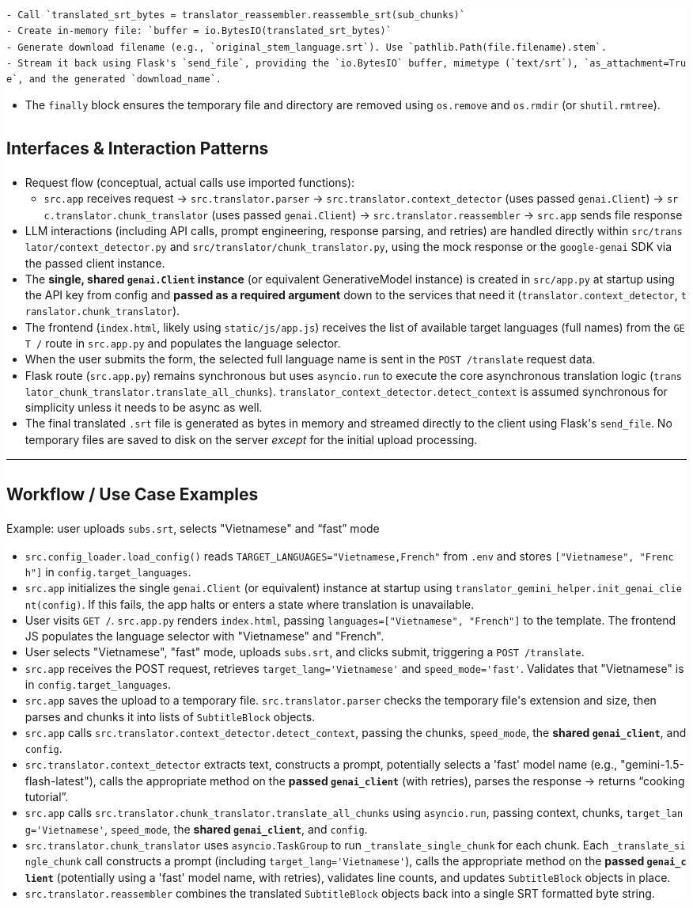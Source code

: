    - Call `translated_srt_bytes = translator_reassembler.reassemble_srt(sub_chunks)`
    - Create in-memory file: `buffer = io.BytesIO(translated_srt_bytes)`
    - Generate download filename (e.g., `original_stem_language.srt`). Use `pathlib.Path(file.filename).stem`.
    - Stream it back using Flask's `send_file`, providing the `io.BytesIO` buffer, mimetype (`text/srt`), `as_attachment=True`, and the generated `download_name`.
  - The `finally` block ensures the temporary file and directory are removed using `os.remove` and `os.rmdir` (or `shutil.rmtree`).

## Interfaces & Interaction Patterns
- Request flow (conceptual, actual calls use imported functions):
  - `src.app` receives request → `src.translator.parser` → `src.translator.context_detector` (uses passed `genai.Client`) → `src.translator.chunk_translator` (uses passed `genai.Client`) → `src.translator.reassembler` → `src.app` sends file response
- LLM interactions (including API calls, prompt engineering, response parsing, and retries) are handled directly within `src/translator/context_detector.py` and `src/translator/chunk_translator.py`, using the mock response or the `google-genai` SDK via the passed client instance.
- The **single, shared `genai.Client` instance** (or equivalent GenerativeModel instance) is created in `src/app.py` at startup using the API key from config and **passed as a required argument** down to the services that need it (`translator.context_detector`, `translator.chunk_translator`).
- The frontend (`index.html`, likely using `static/js/app.js`) receives the list of available target languages (full names) from the `GET /` route in `src.app.py` and populates the language selector.
- When the user submits the form, the selected full language name is sent in the `POST /translate` request data.
- Flask route (`src.app.py`) remains synchronous but uses `asyncio.run` to execute the core asynchronous translation logic (`translator_chunk_translator.translate_all_chunks`). `translator_context_detector.detect_context` is assumed synchronous for simplicity unless it needs to be async as well.
- The final translated `.srt` file is generated as bytes in memory and streamed directly to the client using Flask's `send_file`. No temporary files are saved to disk on the server *except* for the initial upload processing.

---

## Workflow / Use Case Examples
Example: user uploads `subs.srt`, selects "Vietnamese" and “fast” mode
- `src.config_loader.load_config()` reads `TARGET_LANGUAGES="Vietnamese,French"` from `.env` and stores `["Vietnamese", "French"]` in `config.target_languages`.
- `src.app` initializes the single `genai.Client` (or equivalent) instance at startup using `translator_gemini_helper.init_genai_client(config)`. If this fails, the app halts or enters a state where translation is unavailable.
- User visits `GET /`. `src.app.py` renders `index.html`, passing `languages=["Vietnamese", "French"]` to the template. The frontend JS populates the language selector with "Vietnamese" and "French".
- User selects "Vietnamese", "fast" mode, uploads `subs.srt`, and clicks submit, triggering a `POST /translate`.
- `src.app` receives the POST request, retrieves `target_lang='Vietnamese'` and `speed_mode='fast'`. Validates that "Vietnamese" is in `config.target_languages`.
- `src.app` saves the upload to a temporary file. `src.translator.parser` checks the temporary file's extension and size, then parses and chunks it into lists of `SubtitleBlock` objects.
- `src.app` calls `src.translator.context_detector.detect_context`, passing the chunks, `speed_mode`, the **shared `genai_client`**, and `config`.
- `src.translator.context_detector` extracts text, constructs a prompt, potentially selects a 'fast' model name (e.g., "gemini-1.5-flash-latest"), calls the appropriate method on the **passed `genai_client`** (with retries), parses the response → returns “cooking tutorial”.
- `src.app` calls `src.translator.chunk_translator.translate_all_chunks` using `asyncio.run`, passing context, chunks, `target_lang='Vietnamese'`, `speed_mode`, the **shared `genai_client`**, and `config`.
- `src.translator.chunk_translator` uses `asyncio.TaskGroup` to run `_translate_single_chunk` for each chunk. Each `_translate_single_chunk` call constructs a prompt (including `target_lang='Vietnamese'`), calls the appropriate method on the **passed `genai_client`** (potentially using a 'fast' model name, with retries), validates line counts, and updates `SubtitleBlock` objects in place.
- `src.translator.reassembler` combines the translated `SubtitleBlock` objects back into a single SRT formatted byte string.